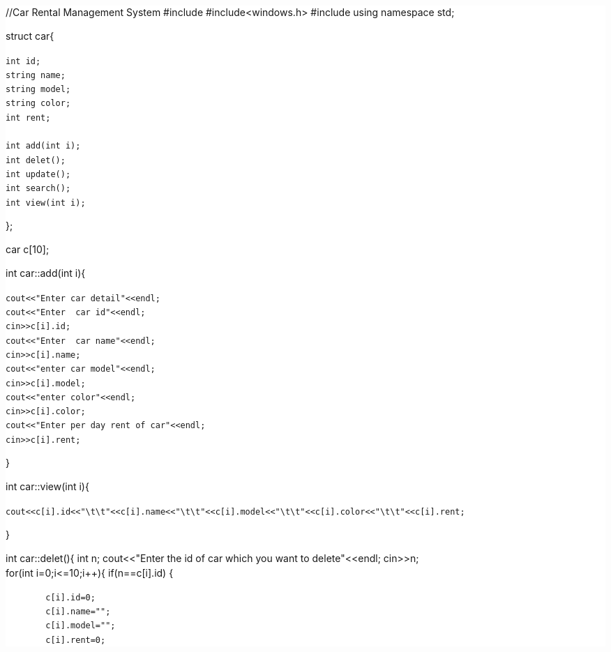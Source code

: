 //Car Rental Management System
#include<iostream>
#include<windows.h>
#include<fstream>
using namespace std;



struct car{
	
	
	
	int id;
	string name;
	string model;
	string color;
	int rent;
	
	int add(int i);
	int delet();
	int update();
	int search();
	int view(int i);

};

car c[10];

int car::add(int i){
	
	cout<<"Enter car detail"<<endl;
	cout<<"Enter  car id"<<endl;
	cin>>c[i].id;
	cout<<"Enter  car name"<<endl;
	cin>>c[i].name;
	cout<<"enter car model"<<endl;
	cin>>c[i].model;
	cout<<"enter color"<<endl;
	cin>>c[i].color;
	cout<<"Enter per day rent of car"<<endl;
	cin>>c[i].rent;
}

int car::view(int i){

	
	cout<<c[i].id<<"\t\t"<<c[i].name<<"\t\t"<<c[i].model<<"\t\t"<<c[i].color<<"\t\t"<<c[i].rent;
}

int car::delet(){
		int n;
		cout<<"Enter the id of car which you want to delete"<<endl;
		cin>>n;		
		for(int i=0;i<=10;i++){	
		if(n==c[i].id)
		{
				
			c[i].id=0;
			c[i].name="";
			c[i].model="";
			c[i].rent=0;
	 